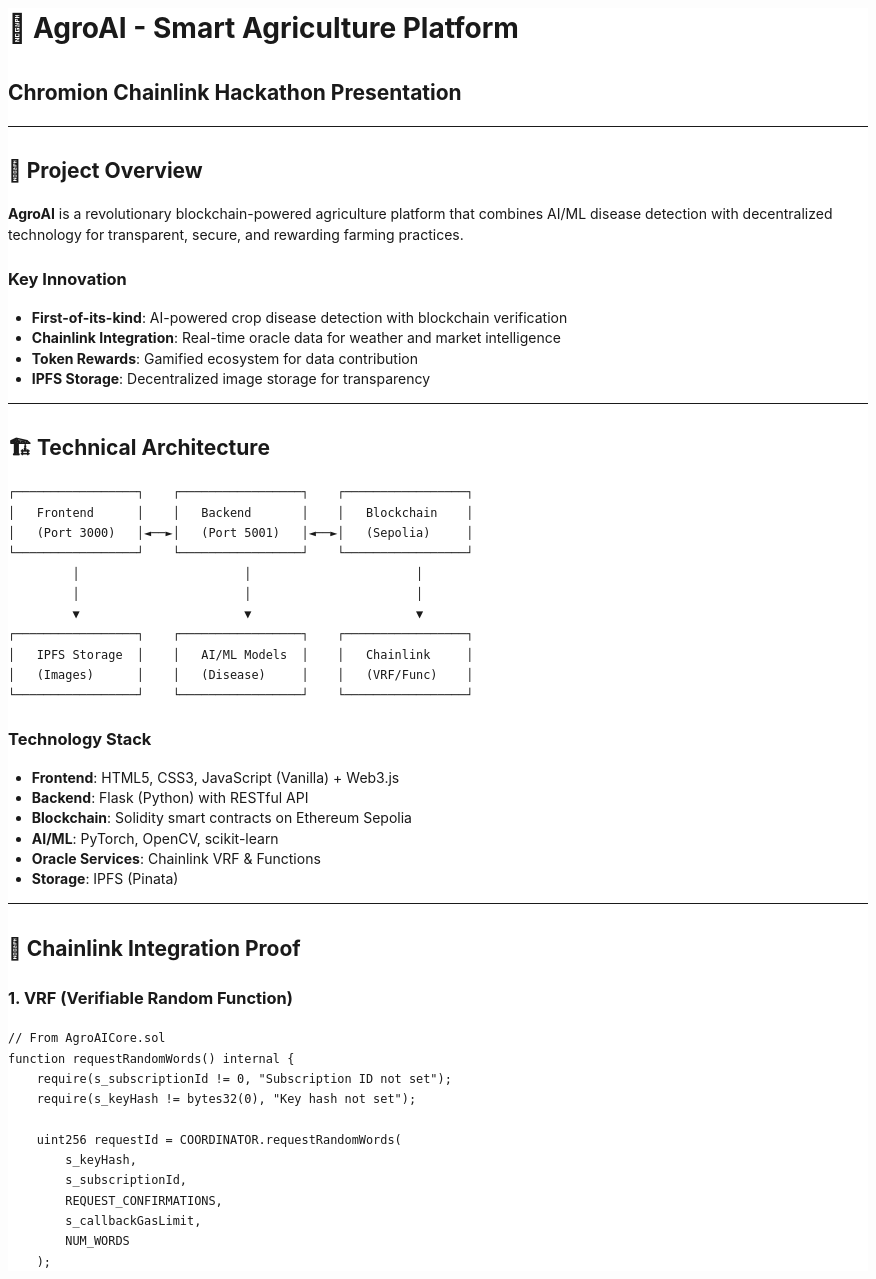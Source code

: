 # 🌱 AgroAI - Smart Agriculture Platform
## Chromion Chainlink Hackathon Presentation

---

## 🎯 **Project Overview**

**AgroAI** is a revolutionary blockchain-powered agriculture platform that combines AI/ML disease detection with decentralized technology for transparent, secure, and rewarding farming practices.

### **Key Innovation**
- **First-of-its-kind**: AI-powered crop disease detection with blockchain verification
- **Chainlink Integration**: Real-time oracle data for weather and market intelligence
- **Token Rewards**: Gamified ecosystem for data contribution
- **IPFS Storage**: Decentralized image storage for transparency

---

## 🏗️ **Technical Architecture**

```
┌─────────────────┐    ┌─────────────────┐    ┌─────────────────┐
│   Frontend      │    │   Backend       │    │   Blockchain    │
│   (Port 3000)   │◄──►│   (Port 5001)   │◄──►│   (Sepolia)     │
└─────────────────┘    └─────────────────┘    └─────────────────┘
         │                       │                       │
         │                       │                       │
         ▼                       ▼                       ▼
┌─────────────────┐    ┌─────────────────┐    ┌─────────────────┐
│   IPFS Storage  │    │   AI/ML Models  │    │   Chainlink     │
│   (Images)      │    │   (Disease)     │    │   (VRF/Func)    │
└─────────────────┘    └─────────────────┘    └─────────────────┘
```

### **Technology Stack**
- **Frontend**: HTML5, CSS3, JavaScript (Vanilla) + Web3.js
- **Backend**: Flask (Python) with RESTful API
- **Blockchain**: Solidity smart contracts on Ethereum Sepolia
- **AI/ML**: PyTorch, OpenCV, scikit-learn
- **Oracle Services**: Chainlink VRF & Functions
- **Storage**: IPFS (Pinata)

---

## 🔗 **Chainlink Integration Proof**

### **1. VRF (Verifiable Random Function)**
```solidity
// From AgroAICore.sol
function requestRandomWords() internal {
    require(s_subscriptionId != 0, "Subscription ID not set");
    require(s_keyHash != bytes32(0), "Key hash not set");
    
    uint256 requestId = COORDINATOR.requestRandomWords(
        s_keyHash,
        s_subscriptionId,
        REQUEST_CONFIRMATIONS,
        s_callbackGasLimit,
        NUM_WORDS
    );
```
